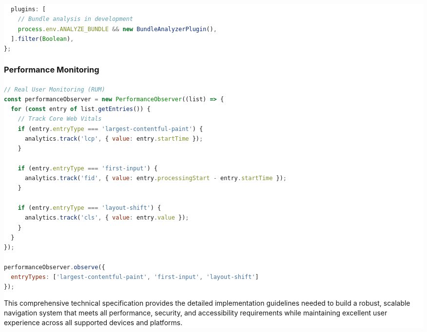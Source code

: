 ```javascript
  plugins: [
    // Bundle analysis in development
    process.env.ANALYZE_BUNDLE && new BundleAnalyzerPlugin(),
  ].filter(Boolean),
};
```

### Performance Monitoring
```javascript
// Real User Monitoring (RUM)
const performanceObserver = new PerformanceObserver((list) => {
  for (const entry of list.getEntries()) {
    // Track Core Web Vitals
    if (entry.entryType === 'largest-contentful-paint') {
      analytics.track('lcp', { value: entry.startTime });
    }
    
    if (entry.entryType === 'first-input') {
      analytics.track('fid', { value: entry.processingStart - entry.startTime });
    }
    
    if (entry.entryType === 'layout-shift') {
      analytics.track('cls', { value: entry.value });
    }
  }
});

performanceObserver.observe({ 
  entryTypes: ['largest-contentful-paint', 'first-input', 'layout-shift'] 
});
```

This comprehensive technical specification provides the detailed implementation guidelines needed to build a robust, scalable navigation system that meets all performance, security, and accessibility requirements while maintaining excellent user experience across all supported devices and platforms.